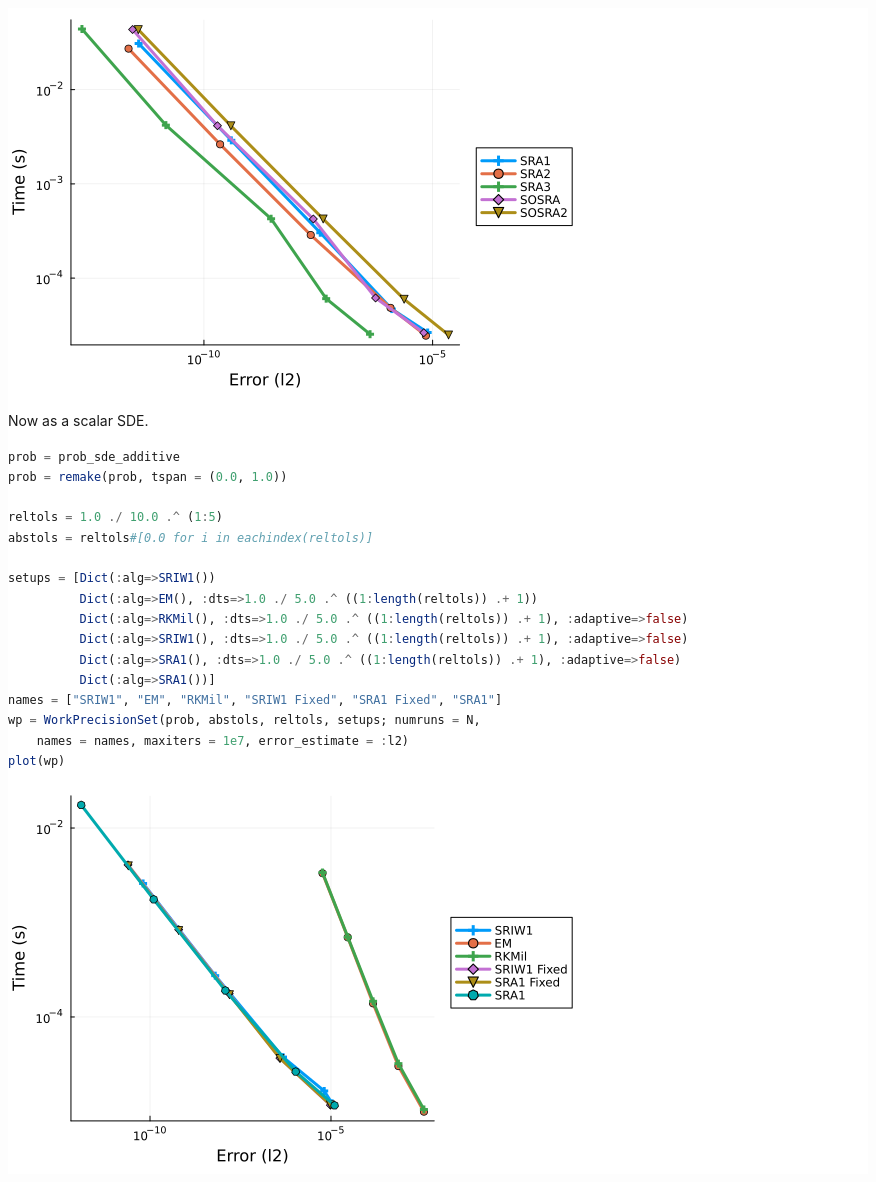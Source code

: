 ![](figures/BasicSDEWorkPrecision_3_1.png)



Now as a scalar SDE.

```julia
prob = prob_sde_additive
prob = remake(prob, tspan = (0.0, 1.0))

reltols = 1.0 ./ 10.0 .^ (1:5)
abstols = reltols#[0.0 for i in eachindex(reltols)]

setups = [Dict(:alg=>SRIW1())
          Dict(:alg=>EM(), :dts=>1.0 ./ 5.0 .^ ((1:length(reltols)) .+ 1))
          Dict(:alg=>RKMil(), :dts=>1.0 ./ 5.0 .^ ((1:length(reltols)) .+ 1), :adaptive=>false)
          Dict(:alg=>SRIW1(), :dts=>1.0 ./ 5.0 .^ ((1:length(reltols)) .+ 1), :adaptive=>false)
          Dict(:alg=>SRA1(), :dts=>1.0 ./ 5.0 .^ ((1:length(reltols)) .+ 1), :adaptive=>false)
          Dict(:alg=>SRA1())]
names = ["SRIW1", "EM", "RKMil", "SRIW1 Fixed", "SRA1 Fixed", "SRA1"]
wp = WorkPrecisionSet(prob, abstols, reltols, setups; numruns = N,
    names = names, maxiters = 1e7, error_estimate = :l2)
plot(wp)
```

![](figures/BasicSDEWorkPrecision_4_1.png)

